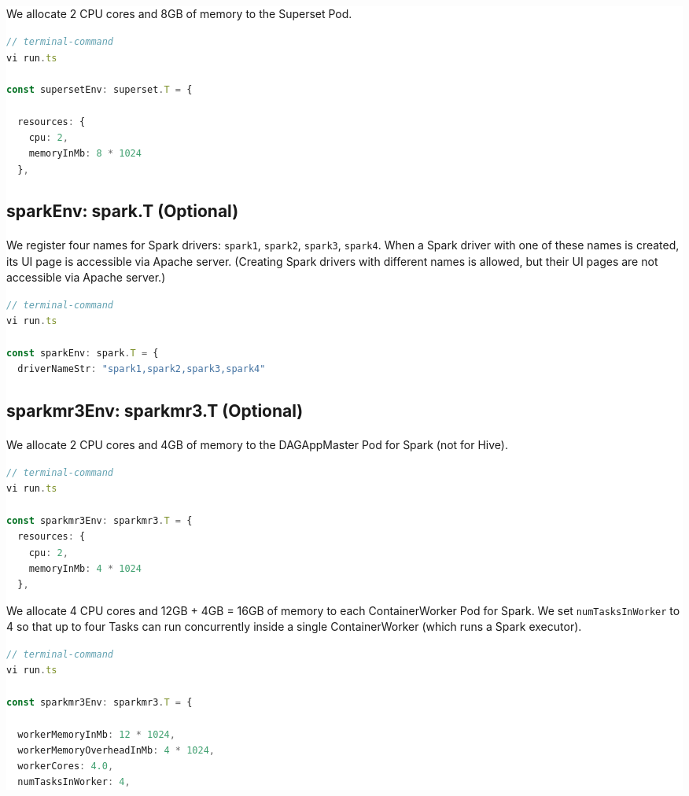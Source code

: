 We allocate 2 CPU cores and 8GB of memory to the Superset Pod.

```typescript
// terminal-command
vi run.ts

const supersetEnv: superset.T = {

  resources: {
    cpu: 2,
    memoryInMb: 8 * 1024
  },
```

## sparkEnv: spark.T (Optional)

We register four names for Spark drivers: `spark1`, `spark2`, `spark3`, `spark4`.
When a Spark driver with one of these names is created,
its UI page is accessible via Apache server.
(Creating Spark drivers with different names is allowed,
but their UI pages are not accessible via Apache server.)

```typescript
// terminal-command
vi run.ts

const sparkEnv: spark.T = {
  driverNameStr: "spark1,spark2,spark3,spark4"
```

## sparkmr3Env: sparkmr3.T (Optional)

We allocate 2 CPU cores and 4GB of memory to the DAGAppMaster Pod for Spark
(not for Hive).

```typescript
// terminal-command
vi run.ts

const sparkmr3Env: sparkmr3.T = {
  resources: {
    cpu: 2,
    memoryInMb: 4 * 1024
  },
```

We allocate 4 CPU cores and 12GB + 4GB = 16GB of memory to each ContainerWorker Pod
for Spark.
We set `numTasksInWorker` to 4 so that
up to four Tasks can run concurrently inside a single ContainerWorker
(which runs a Spark executor).

```typescript
// terminal-command
vi run.ts

const sparkmr3Env: sparkmr3.T = {

  workerMemoryInMb: 12 * 1024,
  workerMemoryOverheadInMb: 4 * 1024,
  workerCores: 4.0,
  numTasksInWorker: 4,
```
